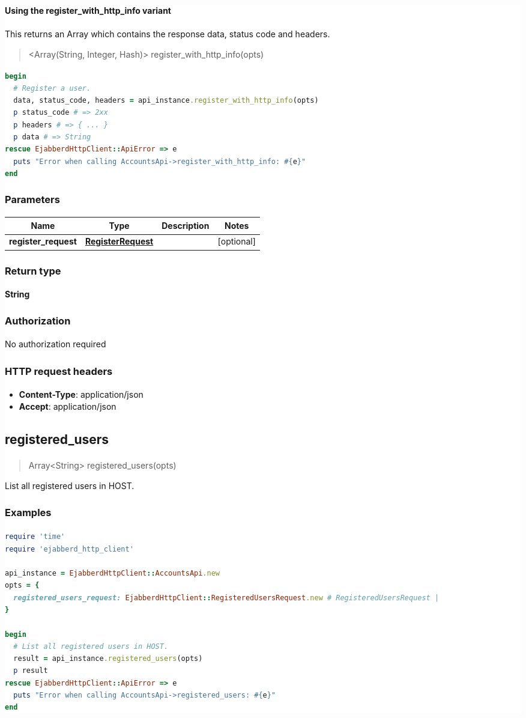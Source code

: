 #### Using the register_with_http_info variant

This returns an Array which contains the response data, status code and headers.

> <Array(String, Integer, Hash)> register_with_http_info(opts)

```ruby
begin
  # Register a user.
  data, status_code, headers = api_instance.register_with_http_info(opts)
  p status_code # => 2xx
  p headers # => { ... }
  p data # => String
rescue EjabberdHttpClient::ApiError => e
  puts "Error when calling AccountsApi->register_with_http_info: #{e}"
end
```

### Parameters

| Name | Type | Description | Notes |
| ---- | ---- | ----------- | ----- |
| **register_request** | [**RegisterRequest**](RegisterRequest.md) |  | [optional] |

### Return type

**String**

### Authorization

No authorization required

### HTTP request headers

- **Content-Type**: application/json
- **Accept**: application/json


## registered_users

> Array&lt;String&gt; registered_users(opts)

List all registered users in HOST.

### Examples

```ruby
require 'time'
require 'ejabberd_http_client'

api_instance = EjabberdHttpClient::AccountsApi.new
opts = {
  registered_users_request: EjabberdHttpClient::RegisteredUsersRequest.new # RegisteredUsersRequest |
}

begin
  # List all registered users in HOST.
  result = api_instance.registered_users(opts)
  p result
rescue EjabberdHttpClient::ApiError => e
  puts "Error when calling AccountsApi->registered_users: #{e}"
end
```

